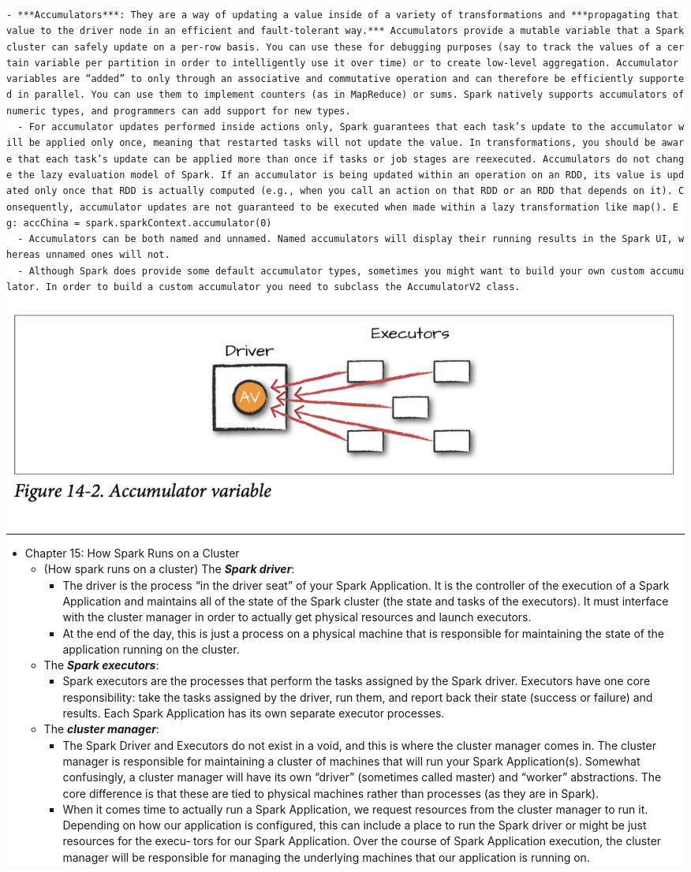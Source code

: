     - ***Accumulators***: They are a way of updating a value inside of a variety of transformations and ***propagating that value to the driver node in an efficient and fault-tolerant way.*** Accumulators provide a mutable variable that a Spark cluster can safely update on a per-row basis. You can use these for debugging purposes (say to track the values of a certain variable per partition in order to intelligently use it over time) or to create low-level aggregation. Accumulator variables are “added” to only through an associative and commutative operation and can therefore be efficiently supported in parallel. You can use them to implement counters (as in MapReduce) or sums. Spark natively supports accumulators of numeric types, and programmers can add support for new types.
      - For accumulator updates performed inside actions only, Spark guarantees that each task’s update to the accumulator will be applied only once, meaning that restarted tasks will not update the value. In transformations, you should be aware that each task’s update can be applied more than once if tasks or job stages are reexecuted. Accumulators do not change the lazy evaluation model of Spark. If an accumulator is being updated within an operation on an RDD, its value is updated only once that RDD is actually computed (e.g., when you call an action on that RDD or an RDD that depends on it). Consequently, accumulator updates are not guaranteed to be executed when made within a lazy transformation like map(). Eg: accChina = spark.sparkContext.accumulator(0)
      - Accumulators can be both named and unnamed. Named accumulators will display their running results in the Spark UI, whereas unnamed ones will not.
      - Although Spark does provide some default accumulator types, sometimes you might want to build your own custom accumulator. In order to build a custom accumulator you need to subclass the AccumulatorV2 class.

![accumulators imgs](https://github.com/Surajv311/mDumpSWE/blob/main/Books_ResearchPapers_read/imgs_for_ref/accumulatorvariable5.png)

---------------------------------

- Chapter 15: How Spark Runs on a Cluster
  - (How spark runs on a cluster) The ***Spark driver***: 
    - The driver is the process “in the driver seat” of your Spark Application. It is the controller of the execution of a Spark Application and maintains all of the state of the Spark cluster (the state and tasks of the executors). It must interface with the cluster manager in order to actually get physical resources and launch executors.
    - At the end of the day, this is just a process on a physical machine that is responsible for maintaining the state of the application running on the cluster.
  - The ***Spark executors***:
    - Spark executors are the processes that perform the tasks assigned by the Spark driver. Executors have one core responsibility: take the tasks assigned by the driver, run them, and report back their state (success or failure) and results. Each Spark Application has its own separate executor processes.
  - The ***cluster manager***: 
    - The Spark Driver and Executors do not exist in a void, and this is where the cluster manager comes in. The cluster manager is responsible for maintaining a cluster of machines that will run your Spark Application(s). Somewhat confusingly, a cluster manager will have its own “driver” (sometimes called master) and “worker” abstractions. The core difference is that these are tied to physical machines rather than processes (as they are in Spark).
    - When it comes time to actually run a Spark Application, we request resources from the cluster manager to run it. Depending on how our application is configured, this can include a place to run the Spark driver or might be just resources for the execu‐ tors for our Spark Application. Over the course of Spark Application execution, the cluster manager will be responsible for managing the underlying machines that our application is running on.